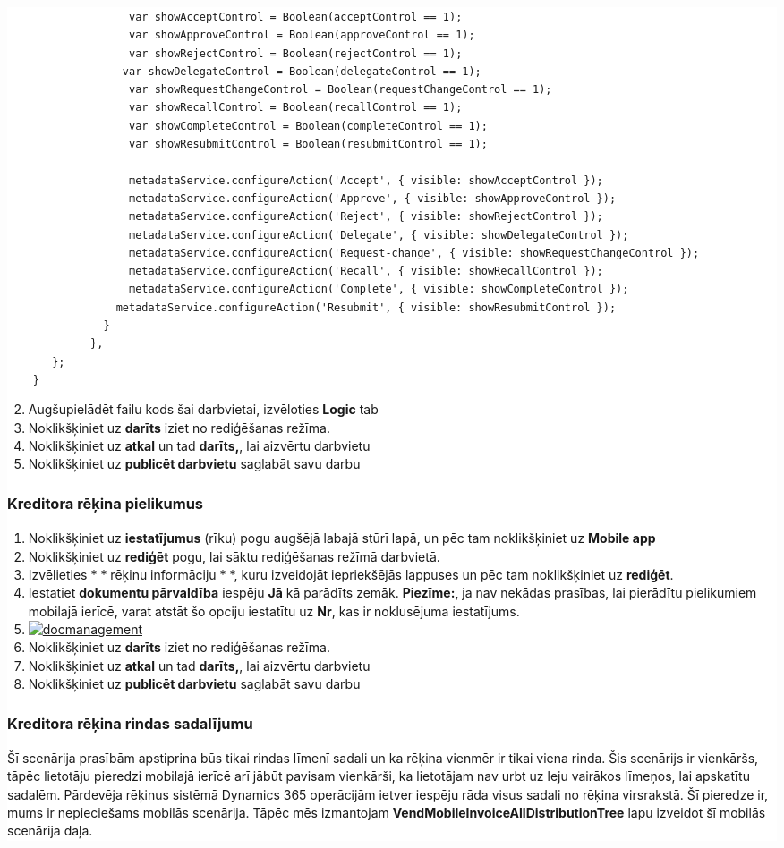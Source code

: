                        var showAcceptControl = Boolean(acceptControl == 1);
                       var showApproveControl = Boolean(approveControl == 1);
                       var showRejectControl = Boolean(rejectControl == 1);
                      var showDelegateControl = Boolean(delegateControl == 1);
                       var showRequestChangeControl = Boolean(requestChangeControl == 1);
                       var showRecallControl = Boolean(recallControl == 1);
                       var showCompleteControl = Boolean(completeControl == 1);
                       var showResubmitControl = Boolean(resubmitControl == 1);

                       metadataService.configureAction('Accept', { visible: showAcceptControl });
                       metadataService.configureAction('Approve', { visible: showApproveControl });
                       metadataService.configureAction('Reject', { visible: showRejectControl });
                       metadataService.configureAction('Delegate', { visible: showDelegateControl });
                       metadataService.configureAction('Request-change', { visible: showRequestChangeControl });
                       metadataService.configureAction('Recall', { visible: showRecallControl });
                       metadataService.configureAction('Complete', { visible: showCompleteControl });
                     metadataService.configureAction('Resubmit', { visible: showResubmitControl });
                   }
                 },
           };
        }

2.  Augšupielādēt failu kods šai darbvietai, izvēloties **Logic** tab
3.  Noklikšķiniet uz **darīts** iziet no rediģēšanas režīma.
4.  Noklikšķiniet uz **atkal** un tad **darīts,**, lai aizvērtu darbvietu
5.  Noklikšķiniet uz **publicēt darbvietu** saglabāt savu darbu

### <a name="vendor-invoice-attachments"></a>Kreditora rēķina pielikumus

1.  Noklikšķiniet uz **iestatījumus** (rīku) pogu augšējā labajā stūrī lapā, un pēc tam noklikšķiniet uz **Mobile app**
2.  Noklikšķiniet uz **rediģēt** pogu, lai sāktu rediģēšanas režīmā darbvietā.
3.  Izvēlieties * * rēķinu informāciju * *, kuru izveidojāt iepriekšējās lappuses un pēc tam noklikšķiniet uz **rediģēt**.
4.  Iestatiet **dokumentu pārvaldība** iespēju **Jā** kā parādīts zemāk. **Piezīme:**, ja nav nekādas prasības, lai pierādītu pielikumiem mobilajā ierīcē, varat atstāt šo opciju iestatītu uz **Nr**, kas ir noklusējuma iestatījums.
5.  [![docmanagement](./media/docmanagement-216x300.png)](./media/docmanagement.png)
6.  Noklikšķiniet uz **darīts** iziet no rediģēšanas režīma.
7.  Noklikšķiniet uz **atkal** un tad **darīts,**, lai aizvērtu darbvietu
8.  Noklikšķiniet uz **publicēt darbvietu** saglabāt savu darbu

### <a name="vendor-invoice-line-distributions"></a>Kreditora rēķina rindas sadalījumu

Šī scenārija prasībām apstiprina būs tikai rindas līmenī sadali un ka rēķina vienmēr ir tikai viena rinda. Šis scenārijs ir vienkāršs, tāpēc lietotāju pieredzi mobilajā ierīcē arī jābūt pavisam vienkārši, ka lietotājam nav urbt uz leju vairākos līmeņos, lai apskatītu sadalēm. Pārdevēja rēķinus sistēmā Dynamics 365 operācijām ietver iespēju rāda visus sadali no rēķina virsrakstā. Šī pieredze ir, mums ir nepieciešams mobilās scenārija. Tāpēc mēs izmantojam **VendMobileInvoiceAllDistributionTree** lapu izveidot šī mobilās scenārija daļa. 
